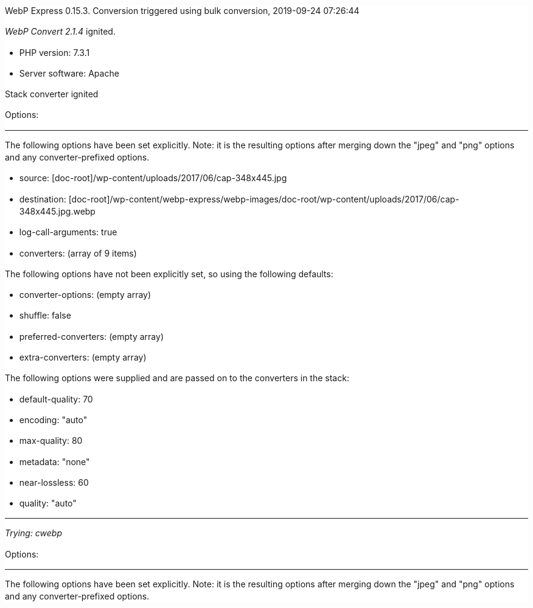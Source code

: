 WebP Express 0.15.3. Conversion triggered using bulk conversion, 2019-09-24 07:26:44


*WebP Convert 2.1.4*  ignited.

- PHP version: 7.3.1

- Server software: Apache


Stack converter ignited


Options:

------------

The following options have been set explicitly. Note: it is the resulting options after merging down the "jpeg" and "png" options and any converter-prefixed options.

- source: [doc-root]/wp-content/uploads/2017/06/cap-348x445.jpg

- destination: [doc-root]/wp-content/webp-express/webp-images/doc-root/wp-content/uploads/2017/06/cap-348x445.jpg.webp

- log-call-arguments: true

- converters: (array of 9 items)


The following options have not been explicitly set, so using the following defaults:

- converter-options: (empty array)

- shuffle: false

- preferred-converters: (empty array)

- extra-converters: (empty array)


The following options were supplied and are passed on to the converters in the stack:

- default-quality: 70

- encoding: "auto"

- max-quality: 80

- metadata: "none"

- near-lossless: 60

- quality: "auto"

------------



*Trying: cwebp* 


Options:

------------

The following options have been set explicitly. Note: it is the resulting options after merging down the "jpeg" and "png" options and any converter-prefixed options.
